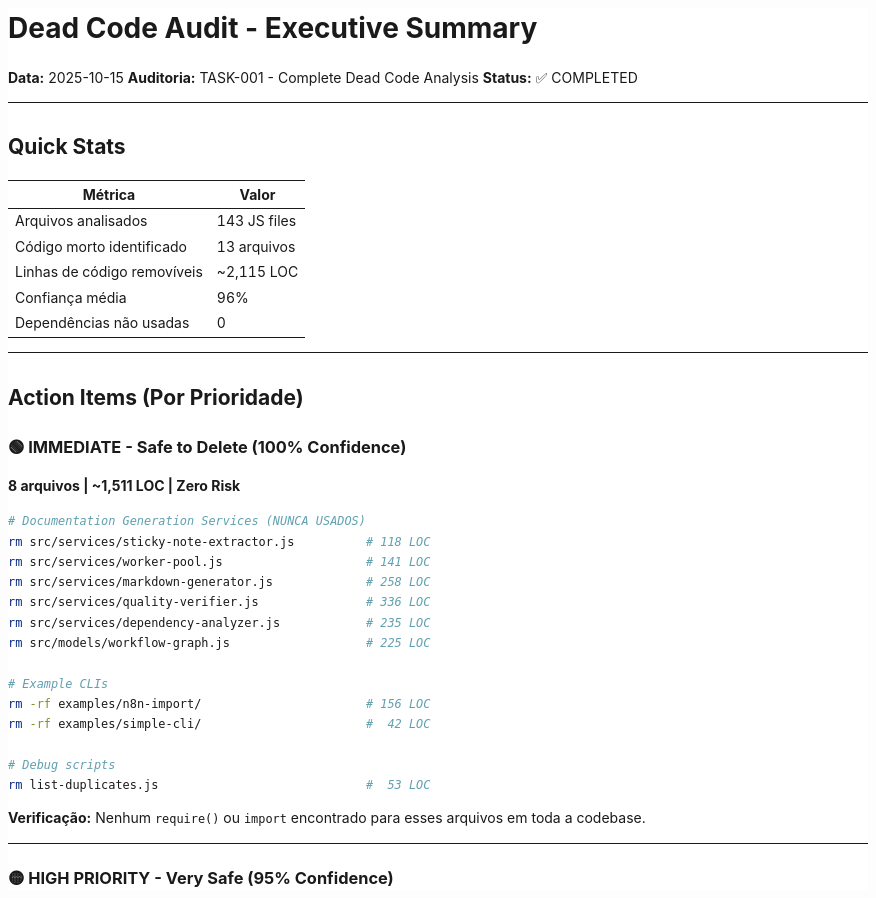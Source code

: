 # Dead Code Audit - Executive Summary

**Data:** 2025-10-15
**Auditoria:** TASK-001 - Complete Dead Code Analysis
**Status:** ✅ COMPLETED

---

## Quick Stats

| Métrica | Valor |
|---------|-------|
| Arquivos analisados | 143 JS files |
| Código morto identificado | 13 arquivos |
| Linhas de código removíveis | ~2,115 LOC |
| Confiança média | 96% |
| Dependências não usadas | 0 |

---

## Action Items (Por Prioridade)

### 🟢 IMMEDIATE - Safe to Delete (100% Confidence)

**8 arquivos | ~1,511 LOC | Zero Risk**

```bash
# Documentation Generation Services (NUNCA USADOS)
rm src/services/sticky-note-extractor.js          # 118 LOC
rm src/services/worker-pool.js                    # 141 LOC
rm src/services/markdown-generator.js             # 258 LOC
rm src/services/quality-verifier.js               # 336 LOC
rm src/services/dependency-analyzer.js            # 235 LOC
rm src/models/workflow-graph.js                   # 225 LOC

# Example CLIs
rm -rf examples/n8n-import/                       # 156 LOC
rm -rf examples/simple-cli/                       #  42 LOC

# Debug scripts
rm list-duplicates.js                             #  53 LOC
```

**Verificação:** Nenhum `require()` ou `import` encontrado para esses arquivos em toda a codebase.

---

### 🟡 HIGH PRIORITY - Very Safe (95% Confidence)
